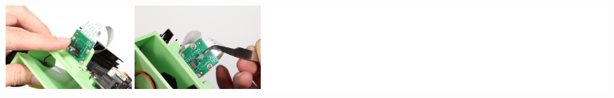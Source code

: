 <a href="images/JB3-Assy_13-1.JPG"><img src="images/JB3-Assy_13-1.JPG" style="height:120px"></a>
<a href="images/JB3-Assy_13-2.JPG"><img src="images/JB3-Assy_13-2.JPG" style="height:120px"></a>